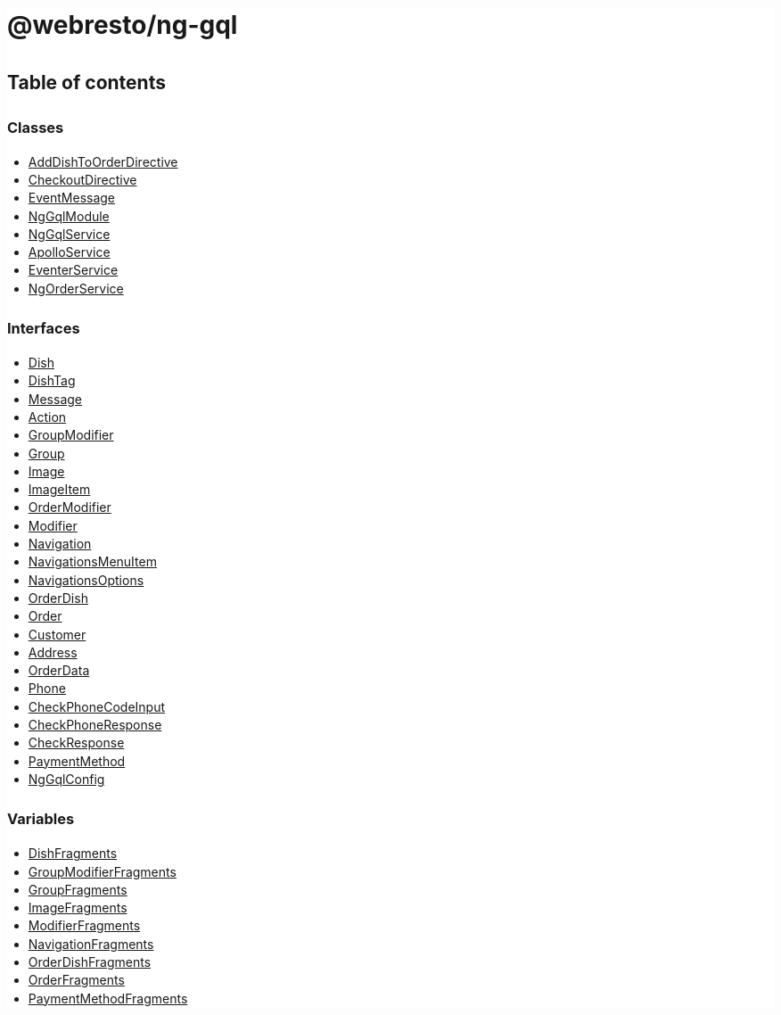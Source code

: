# @webresto/ng-gql

## Table of contents

### Classes

- [AddDishToOrderDirective](classes/AddDishToOrderDirective.md)
- [CheckoutDirective](classes/CheckoutDirective.md)
- [EventMessage](classes/EventMessage.md)
- [NgGqlModule](classes/NgGqlModule.md)
- [NgGqlService](classes/NgGqlService.md)
- [ApolloService](classes/ApolloService.md)
- [EventerService](classes/EventerService.md)
- [NgOrderService](classes/NgOrderService.md)

### Interfaces

- [Dish](interfaces/Dish.md)
- [DishTag](interfaces/DishTag.md)
- [Message](interfaces/Message.md)
- [Action](interfaces/Action.md)
- [GroupModifier](interfaces/GroupModifier.md)
- [Group](interfaces/Group.md)
- [Image](interfaces/Image.md)
- [ImageItem](interfaces/ImageItem.md)
- [OrderModifier](interfaces/OrderModifier.md)
- [Modifier](interfaces/Modifier.md)
- [Navigation](interfaces/Navigation.md)
- [NavigationsMenuItem](interfaces/NavigationsMenuItem.md)
- [NavigationsOptions](interfaces/NavigationsOptions.md)
- [OrderDish](interfaces/OrderDish.md)
- [Order](interfaces/Order.md)
- [Customer](interfaces/Customer.md)
- [Address](interfaces/Address.md)
- [OrderData](interfaces/OrderData.md)
- [Phone](interfaces/Phone.md)
- [CheckPhoneCodeInput](interfaces/CheckPhoneCodeInput.md)
- [CheckPhoneResponse](interfaces/CheckPhoneResponse.md)
- [CheckResponse](interfaces/CheckResponse.md)
- [PaymentMethod](interfaces/PaymentMethod.md)
- [NgGqlConfig](interfaces/NgGqlConfig.md)

### Variables

- [DishFragments](modules.md#dishfragments)
- [GroupModifierFragments](modules.md#groupmodifierfragments)
- [GroupFragments](modules.md#groupfragments)
- [ImageFragments](modules.md#imagefragments)
- [ModifierFragments](modules.md#modifierfragments)
- [NavigationFragments](modules.md#navigationfragments)
- [OrderDishFragments](modules.md#orderdishfragments)
- [OrderFragments](modules.md#orderfragments)
- [PaymentMethodFragments](modules.md#paymentmethodfragments)
